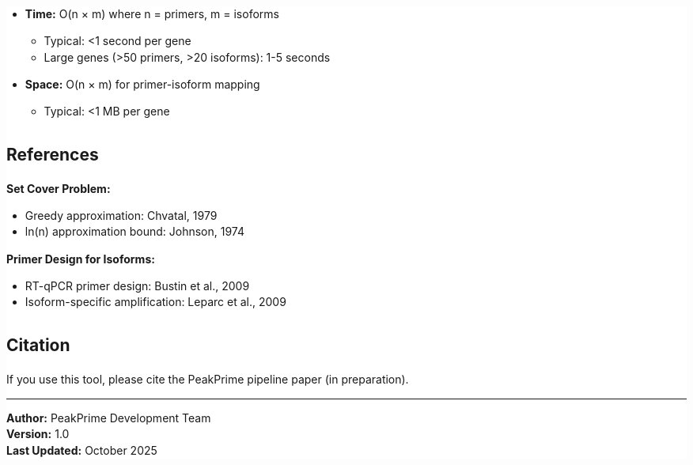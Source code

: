 - **Time:** O(n × m) where n = primers, m = isoforms
  - Typical: <1 second per gene
  - Large genes (>50 primers, >20 isoforms): 1-5 seconds

- **Space:** O(n × m) for primer-isoform mapping
  - Typical: <1 MB per gene

## References

**Set Cover Problem:**
- Greedy approximation: Chvatal, 1979
- ln(n) approximation bound: Johnson, 1974

**Primer Design for Isoforms:**
- RT-qPCR primer design: Bustin et al., 2009
- Isoform-specific amplification: Leparc et al., 2009

## Citation

If you use this tool, please cite the PeakPrime pipeline paper (in preparation).

---

**Author:** PeakPrime Development Team  
**Version:** 1.0  
**Last Updated:** October 2025
